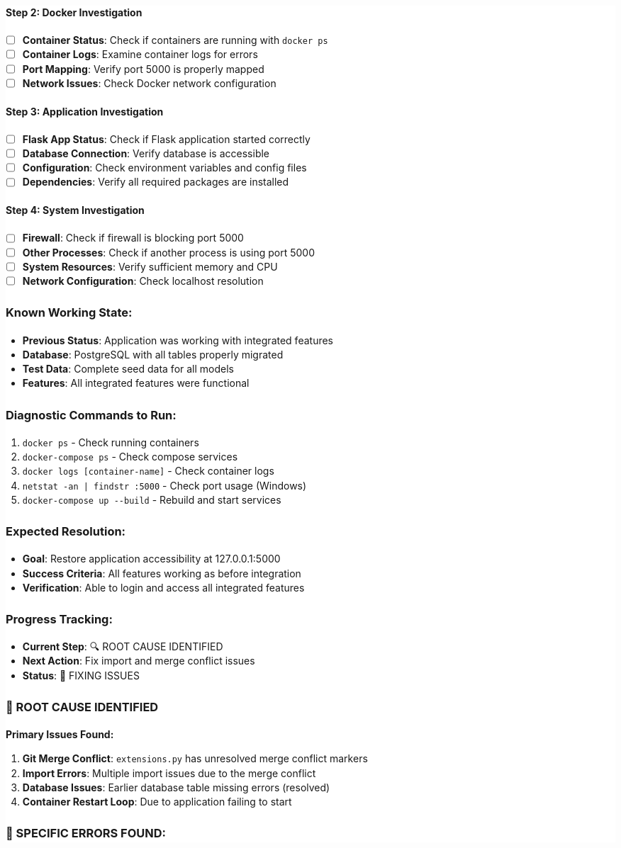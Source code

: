 #### **Step 2: Docker Investigation**
- [ ] **Container Status**: Check if containers are running with `docker ps`
- [ ] **Container Logs**: Examine container logs for errors
- [ ] **Port Mapping**: Verify port 5000 is properly mapped
- [ ] **Network Issues**: Check Docker network configuration

#### **Step 3: Application Investigation**
- [ ] **Flask App Status**: Check if Flask application started correctly
- [ ] **Database Connection**: Verify database is accessible
- [ ] **Configuration**: Check environment variables and config files
- [ ] **Dependencies**: Verify all required packages are installed

#### **Step 4: System Investigation**
- [ ] **Firewall**: Check if firewall is blocking port 5000
- [ ] **Other Processes**: Check if another process is using port 5000
- [ ] **System Resources**: Verify sufficient memory and CPU
- [ ] **Network Configuration**: Check localhost resolution

### **Known Working State:**
- **Previous Status**: Application was working with integrated features
- **Database**: PostgreSQL with all tables properly migrated
- **Test Data**: Complete seed data for all models
- **Features**: All integrated features were functional

### **Diagnostic Commands to Run:**
1. `docker ps` - Check running containers
2. `docker-compose ps` - Check compose services
3. `docker logs [container-name]` - Check container logs
4. `netstat -an | findstr :5000` - Check port usage (Windows)
5. `docker-compose up --build` - Rebuild and start services

### **Expected Resolution:**
- **Goal**: Restore application accessibility at 127.0.0.1:5000
- **Success Criteria**: All features working as before integration
- **Verification**: Able to login and access all integrated features

### **Progress Tracking:**
- **Current Step**: 🔍 ROOT CAUSE IDENTIFIED
- **Next Action**: Fix import and merge conflict issues
- **Status**: 🔧 FIXING ISSUES

### **🚨 ROOT CAUSE IDENTIFIED**

**Primary Issues Found:**
1. **Git Merge Conflict**: `extensions.py` has unresolved merge conflict markers
2. **Import Errors**: Multiple import issues due to the merge conflict
3. **Database Issues**: Earlier database table missing errors (resolved)
4. **Container Restart Loop**: Due to application failing to start

### **🔧 SPECIFIC ERRORS FOUND:**
